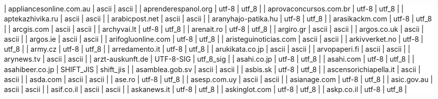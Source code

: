 | appliancesonline.com.au | ascii | ascii |
| aprenderespanol.org | utf-8 | utf_8 |
| aprovaconcursos.com.br | utf-8 | utf_8 |
| aptekazhivika.ru | ascii | ascii |
| arabicpost.net | ascii | ascii |
| aranyhajo-patika.hu | utf-8 | utf_8 |
| arasikackm.com | utf-8 | utf_8 |
| arcgis.com | ascii | ascii |
| archyvai.lt | utf-8 | utf_8 |
| arenait.ro | utf-8 | utf_8 |
| argiro.gr | ascii | ascii |
| argos.co.uk | ascii | ascii |
| argos.ie | ascii | ascii |
| arifogluonline.com | utf-8 | utf_8 |
| aristeguinoticias.com | ascii | ascii |
| arkivverket.no | utf-8 | utf_8 |
| army.cz | utf-8 | utf_8 |
| arredamento.it | utf-8 | utf_8 |
| arukikata.co.jp | ascii | ascii |
| arvopaperi.fi | ascii | ascii |
| arynews.tv | ascii | ascii |
| arzt-auskunft.de | UTF-8-SIG | utf_8_sig |
| asahi.co.jp | utf-8 | utf_8 |
| asahi.com | utf-8 | utf_8 |
| asahibeer.co.jp | SHIFT_JIS | shift_jis |
| asamblea.gob.sv | ascii | ascii |
| asbis.sk | utf-8 | utf_8 |
| ascensorichiapella.it | ascii | ascii |
| asda.com | ascii | ascii |
| ase.ro | utf-8 | utf_8 |
| asesp.com.uy | ascii | ascii |
| asianage.com | utf-8 | utf_8 |
| asic.gov.au | ascii | ascii |
| asif.co.il | ascii | ascii |
| askanews.it | utf-8 | utf_8 |
| askinglot.com | utf-8 | utf_8 |
| askp.co.il | utf-8 | utf_8 |